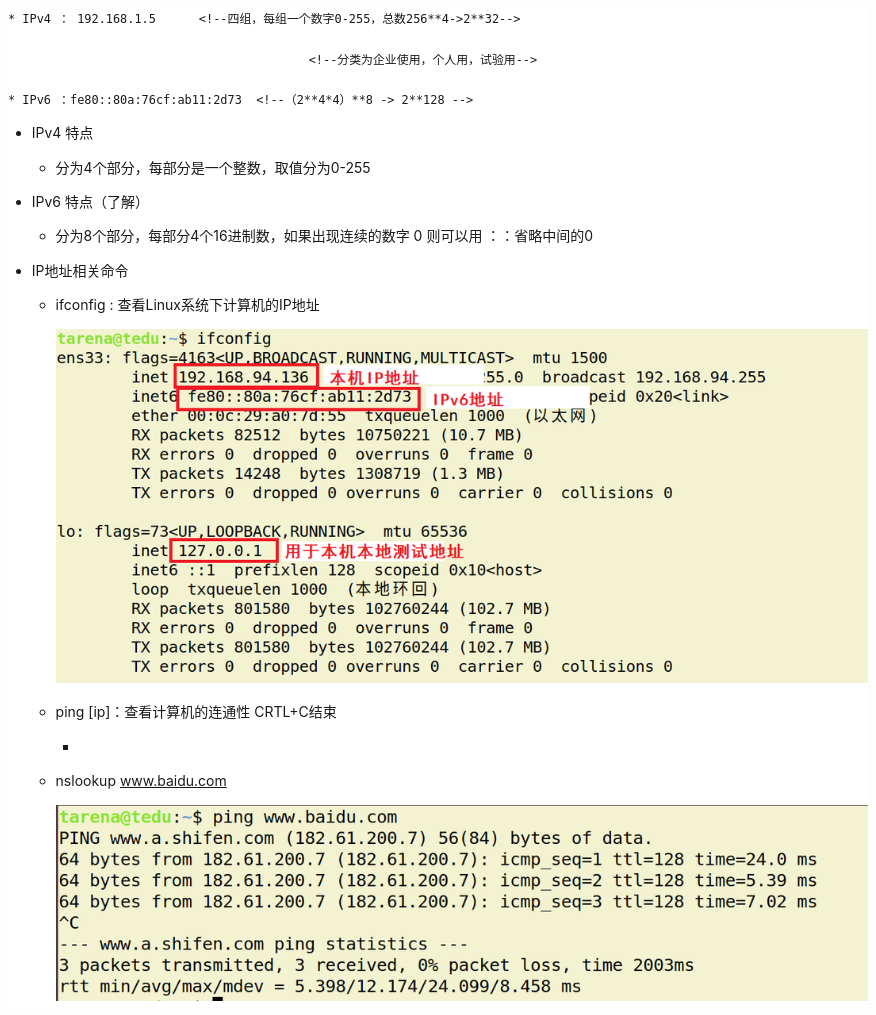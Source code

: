     * IPv4 ： 192.168.1.5      <!--四组，每组一个数字0-255，总数256**4->2**32-->

                                              <!--分类为企业使用，个人用，试验用-->

    * IPv6 ：fe80::80a:76cf:ab11:2d73  <!--（2**4*4）**8 -> 2**128 -->

  * IPv4 特点

    * 分为4个部分，每部分是一个整数，取值分为0-255

  * IPv6 特点（了解）

    * 分为8个部分，每部分4个16进制数，如果出现连续的数字 0 则可以用 ：：省略中间的0

  * IP地址相关命令

    * ifconfig : 查看Linux系统下计算机的IP地址

      ![](./img/7.png)

    * ping  [ip]：查看计算机的连通性        <!--虚拟机桥接模式-->  CRTL+C结束

      * <!--网址：给百度的IP地址起了个名字，域名为了方便好记，IP也可以访问-->

    * nslookup www.baidu.com

      ![](./img/8.png)
